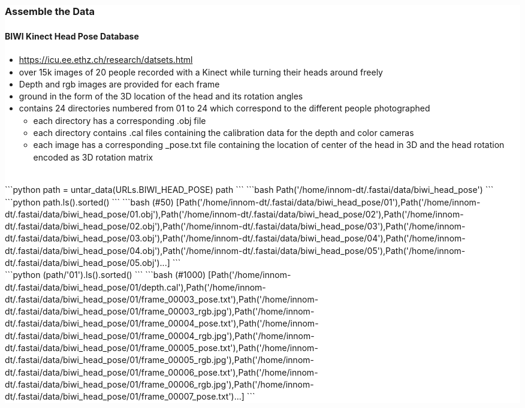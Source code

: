 

### Assemble the Data

#### BIWI Kinect Head Pose Database

* https://icu.ee.ethz.ch/research/datsets.html
* over 15k images of 20 people recorded with a Kinect while turning their heads around freely
* Depth and rgb images are provided for each frame
* ground in the form of the 3D location of the head and its rotation angles
* contains 24 directories numbered from 01 to 24 which correspond to the different people photographed
    * each directory has a corresponding .obj file
    * each directory contains .cal files containing the calibration data for the depth and color cameras
    * each image has a corresponding _pose.txt file containing the location of center of the head in 3D and the head rotation encoded as 3D rotation matrix

<br>
```python
path = untar_data(URLs.BIWI_HEAD_POSE)
path
```
```bash
Path('/home/innom-dt/.fastai/data/biwi_head_pose')
```

<br>
```python
path.ls().sorted()
```
```bash
(#50) [Path('/home/innom-dt/.fastai/data/biwi_head_pose/01'),Path('/home/innom-dt/.fastai/data/biwi_head_pose/01.obj'),Path('/home/innom-dt/.fastai/data/biwi_head_pose/02'),Path('/home/innom-dt/.fastai/data/biwi_head_pose/02.obj'),Path('/home/innom-dt/.fastai/data/biwi_head_pose/03'),Path('/home/innom-dt/.fastai/data/biwi_head_pose/03.obj'),Path('/home/innom-dt/.fastai/data/biwi_head_pose/04'),Path('/home/innom-dt/.fastai/data/biwi_head_pose/04.obj'),Path('/home/innom-dt/.fastai/data/biwi_head_pose/05'),Path('/home/innom-dt/.fastai/data/biwi_head_pose/05.obj')...]
```

<br>
```python
(path/'01').ls().sorted()
```
```bash
(#1000) [Path('/home/innom-dt/.fastai/data/biwi_head_pose/01/depth.cal'),Path('/home/innom-dt/.fastai/data/biwi_head_pose/01/frame_00003_pose.txt'),Path('/home/innom-dt/.fastai/data/biwi_head_pose/01/frame_00003_rgb.jpg'),Path('/home/innom-dt/.fastai/data/biwi_head_pose/01/frame_00004_pose.txt'),Path('/home/innom-dt/.fastai/data/biwi_head_pose/01/frame_00004_rgb.jpg'),Path('/home/innom-dt/.fastai/data/biwi_head_pose/01/frame_00005_pose.txt'),Path('/home/innom-dt/.fastai/data/biwi_head_pose/01/frame_00005_rgb.jpg'),Path('/home/innom-dt/.fastai/data/biwi_head_pose/01/frame_00006_pose.txt'),Path('/home/innom-dt/.fastai/data/biwi_head_pose/01/frame_00006_rgb.jpg'),Path('/home/innom-dt/.fastai/data/biwi_head_pose/01/frame_00007_pose.txt')...]
```

